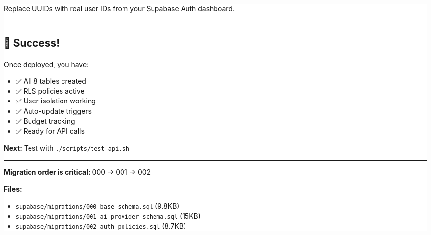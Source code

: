 Replace UUIDs with real user IDs from your Supabase Auth dashboard.

---

## 🎉 Success!

Once deployed, you have:
- ✅ All 8 tables created
- ✅ RLS policies active
- ✅ User isolation working
- ✅ Auto-update triggers
- ✅ Budget tracking
- ✅ Ready for API calls

**Next:** Test with `./scripts/test-api.sh`

---

**Migration order is critical:** 000 → 001 → 002

**Files:**
- `supabase/migrations/000_base_schema.sql` (9.8KB)
- `supabase/migrations/001_ai_provider_schema.sql` (15KB)
- `supabase/migrations/002_auth_policies.sql` (8.7KB)
